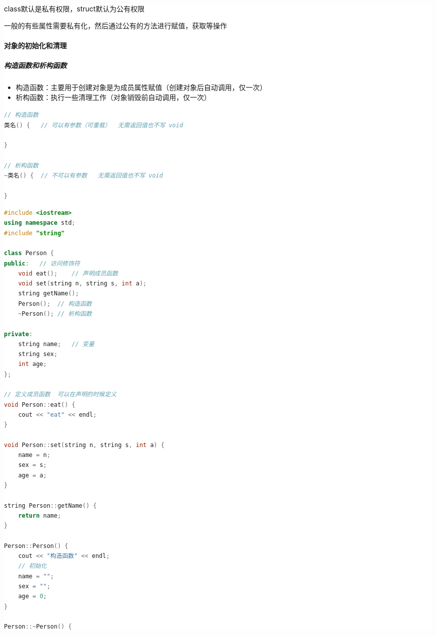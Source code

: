 class默认是私有权限，struct默认为公有权限

一般的有些属性需要私有化，然后通过公有的方法进行赋值，获取等操作

#### 对象的初始化和清理

##### 构造函数和析构函数

* 构造函数：主要用于创建对象是为成员属性赋值（创建对象后自动调用，仅一次）
* 析构函数：执行一些清理工作（对象销毁前自动调用，仅一次）

```cpp
// 构造函数
类名() {   // 可以有参数（可重载）  无需返回值也不写 void

}

// 析构函数
~类名() {  // 不可以有参数   无需返回值也不写 void

}
```

```cpp
#include <iostream>  
using namespace std;  
#include "string"  
  
class Person {  
public:   // 访问修饰符  
    void eat();    // 声明成员函数  
    void set(string n, string s, int a);  
    string getName();  
    Person();  // 构造函数  
    ~Person(); // 析构函数  
  
private:  
    string name;   // 变量  
    string sex;  
    int age;  
};  
  
// 定义成员函数  可以在声明的时候定义  
void Person::eat() {  
    cout << "eat" << endl;  
}  
  
void Person::set(string n, string s, int a) {  
    name = n;  
    sex = s;  
    age = a;  
}  
  
string Person::getName() {  
    return name;  
}  
  
Person::Person() {  
    cout << "构造函数" << endl;  
    // 初始化  
    name = "";  
    sex = "";  
    age = 0;  
}  
  
Person::~Person() {  
```
